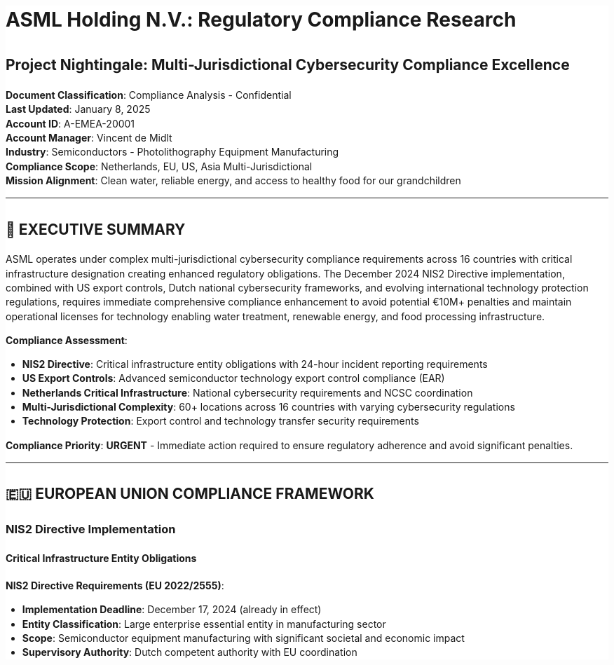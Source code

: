 # ASML Holding N.V.: Regulatory Compliance Research
## Project Nightingale: Multi-Jurisdictional Cybersecurity Compliance Excellence

**Document Classification**: Compliance Analysis - Confidential  
**Last Updated**: January 8, 2025  
**Account ID**: A-EMEA-20001  
**Account Manager**: Vincent de Midlt  
**Industry**: Semiconductors - Photolithography Equipment Manufacturing  
**Compliance Scope**: Netherlands, EU, US, Asia Multi-Jurisdictional  
**Mission Alignment**: Clean water, reliable energy, and access to healthy food for our grandchildren  

---

## 🎯 **EXECUTIVE SUMMARY**

ASML operates under complex multi-jurisdictional cybersecurity compliance requirements across 16 countries with critical infrastructure designation creating enhanced regulatory obligations. The December 2024 NIS2 Directive implementation, combined with US export controls, Dutch national cybersecurity frameworks, and evolving international technology protection regulations, requires immediate comprehensive compliance enhancement to avoid potential €10M+ penalties and maintain operational licenses for technology enabling water treatment, renewable energy, and food processing infrastructure.

**Compliance Assessment**:
- **NIS2 Directive**: Critical infrastructure entity obligations with 24-hour incident reporting requirements
- **US Export Controls**: Advanced semiconductor technology export control compliance (EAR)
- **Netherlands Critical Infrastructure**: National cybersecurity requirements and NCSC coordination
- **Multi-Jurisdictional Complexity**: 60+ locations across 16 countries with varying cybersecurity regulations
- **Technology Protection**: Export control and technology transfer security requirements

**Compliance Priority**: **URGENT** - Immediate action required to ensure regulatory adherence and avoid significant penalties.

---

## 🇪🇺 **EUROPEAN UNION COMPLIANCE FRAMEWORK**

### **NIS2 Directive Implementation**

#### **Critical Infrastructure Entity Obligations**

**NIS2 Directive Requirements (EU 2022/2555)**:
- **Implementation Deadline**: December 17, 2024 (already in effect)
- **Entity Classification**: Large enterprise essential entity in manufacturing sector
- **Scope**: Semiconductor equipment manufacturing with significant societal and economic impact
- **Supervisory Authority**: Dutch competent authority with EU coordination
